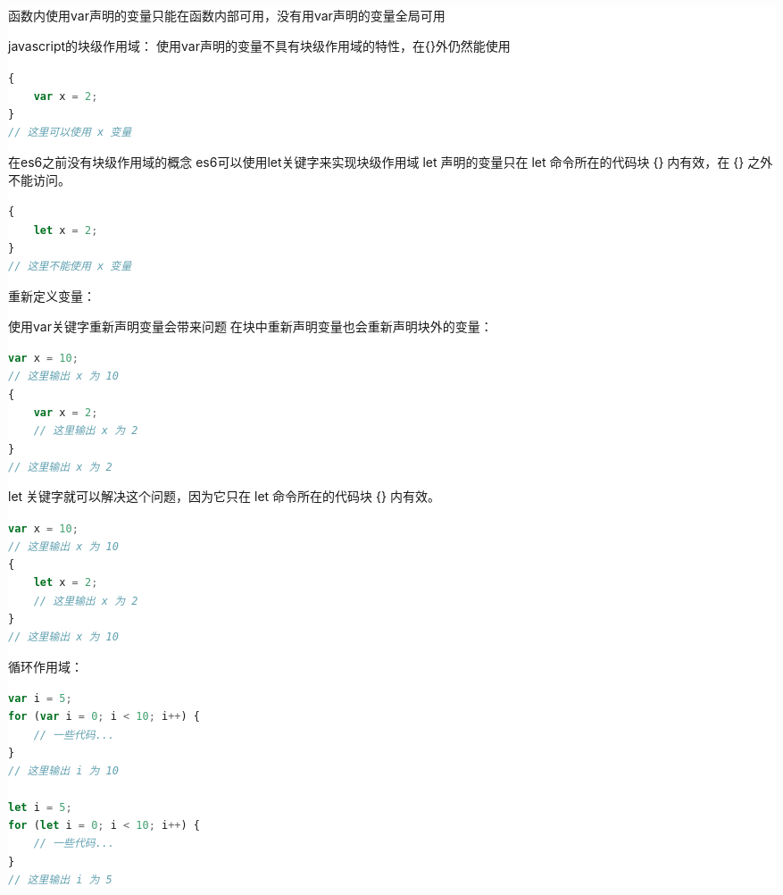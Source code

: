 函数内使用var声明的变量只能在函数内部可用，没有用var声明的变量全局可用

javascript的块级作用域：
使用var声明的变量不具有块级作用域的特性，在{}外仍然能使用

```js
{ 
    var x = 2; 
}
// 这里可以使用 x 变量
```

在es6之前没有块级作用域的概念
es6可以使用let关键字来实现块级作用域
let 声明的变量只在 let 命令所在的代码块 {} 内有效，在 {} 之外不能访问。

```js
{ 
    let x = 2;
}
// 这里不能使用 x 变量
```

重新定义变量：

使用var关键字重新声明变量会带来问题
在块中重新声明变量也会重新声明块外的变量：

```js
var x = 10;
// 这里输出 x 为 10
{ 
    var x = 2;
    // 这里输出 x 为 2
}
// 这里输出 x 为 2

```

let 关键字就可以解决这个问题，因为它只在 let 命令所在的代码块 {} 内有效。

```js
var x = 10;
// 这里输出 x 为 10
{ 
    let x = 2;
    // 这里输出 x 为 2
}
// 这里输出 x 为 10
```

循环作用域：

```js
var i = 5;
for (var i = 0; i < 10; i++) {
    // 一些代码...
}
// 这里输出 i 为 10

let i = 5;
for (let i = 0; i < 10; i++) {
    // 一些代码...
}
// 这里输出 i 为 5
```
